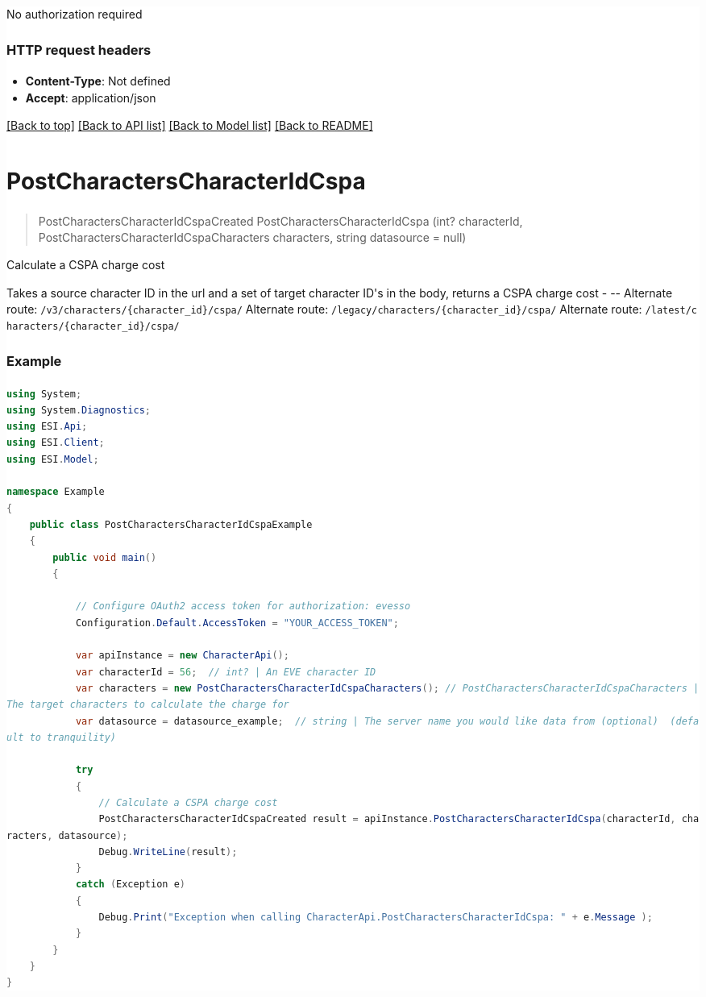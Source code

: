 No authorization required

### HTTP request headers

 - **Content-Type**: Not defined
 - **Accept**: application/json

[[Back to top]](#) [[Back to API list]](../README.md#documentation-for-api-endpoints) [[Back to Model list]](../README.md#documentation-for-models) [[Back to README]](../README.md)

<a name="postcharacterscharacteridcspa"></a>
# **PostCharactersCharacterIdCspa**
> PostCharactersCharacterIdCspaCreated PostCharactersCharacterIdCspa (int? characterId, PostCharactersCharacterIdCspaCharacters characters, string datasource = null)

Calculate a CSPA charge cost

Takes a source character ID in the url and a set of target character ID's in the body, returns a CSPA charge cost  - --  Alternate route: `/v3/characters/{character_id}/cspa/`  Alternate route: `/legacy/characters/{character_id}/cspa/`  Alternate route: `/latest/characters/{character_id}/cspa/` 

### Example
```csharp
using System;
using System.Diagnostics;
using ESI.Api;
using ESI.Client;
using ESI.Model;

namespace Example
{
    public class PostCharactersCharacterIdCspaExample
    {
        public void main()
        {
            
            // Configure OAuth2 access token for authorization: evesso
            Configuration.Default.AccessToken = "YOUR_ACCESS_TOKEN";

            var apiInstance = new CharacterApi();
            var characterId = 56;  // int? | An EVE character ID
            var characters = new PostCharactersCharacterIdCspaCharacters(); // PostCharactersCharacterIdCspaCharacters | The target characters to calculate the charge for
            var datasource = datasource_example;  // string | The server name you would like data from (optional)  (default to tranquility)

            try
            {
                // Calculate a CSPA charge cost
                PostCharactersCharacterIdCspaCreated result = apiInstance.PostCharactersCharacterIdCspa(characterId, characters, datasource);
                Debug.WriteLine(result);
            }
            catch (Exception e)
            {
                Debug.Print("Exception when calling CharacterApi.PostCharactersCharacterIdCspa: " + e.Message );
            }
        }
    }
}
```

